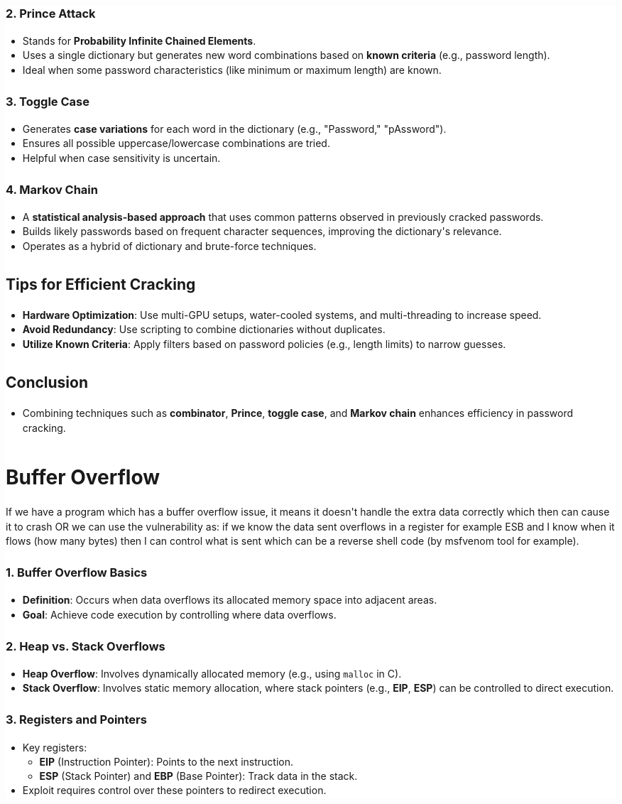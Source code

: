 ### 2. **Prince Attack**
   - Stands for **Probability Infinite Chained Elements**.
   - Uses a single dictionary but generates new word combinations based on **known criteria** (e.g., password length).
   - Ideal when some password characteristics (like minimum or maximum length) are known.

### 3. **Toggle Case**
   - Generates **case variations** for each word in the dictionary (e.g., "Password," "pAssword").
   - Ensures all possible uppercase/lowercase combinations are tried.
   - Helpful when case sensitivity is uncertain.

### 4. **Markov Chain**
   - A **statistical analysis-based approach** that uses common patterns observed in previously cracked passwords.
   - Builds likely passwords based on frequent character sequences, improving the dictionary's relevance.
   - Operates as a hybrid of dictionary and brute-force techniques.


## Tips for Efficient Cracking
- **Hardware Optimization**: Use multi-GPU setups, water-cooled systems, and multi-threading to increase speed.
- **Avoid Redundancy**: Use scripting to combine dictionaries without duplicates.
- **Utilize Known Criteria**: Apply filters based on password policies (e.g., length limits) to narrow guesses.


## Conclusion
- Combining techniques such as **combinator**, **Prince**, **toggle case**, and **Markov chain** enhances efficiency in password cracking.
  


# Buffer Overflow
If we have a program which has a buffer overflow issue, it means it doesn't handle the extra data correctly which then can cause it to crash OR we can use the vulnerability as: if we know the data sent overflows in a register for example ESB and I know when it flows (how many bytes) then I can control what is sent which can be a reverse shell code (by msfvenom tool for example).

### 1. **Buffer Overflow Basics**
   - **Definition**: Occurs when data overflows its allocated memory space into adjacent areas.
   - **Goal**: Achieve code execution by controlling where data overflows.

### 2. **Heap vs. Stack Overflows**
   - **Heap Overflow**: Involves dynamically allocated memory (e.g., using `malloc` in C).
   - **Stack Overflow**: Involves static memory allocation, where stack pointers (e.g., **EIP**, **ESP**) can be controlled to direct execution.

### 3. **Registers and Pointers**
   - Key registers:
     - **EIP** (Instruction Pointer): Points to the next instruction.
     - **ESP** (Stack Pointer) and **EBP** (Base Pointer): Track data in the stack.
   - Exploit requires control over these pointers to redirect execution.
